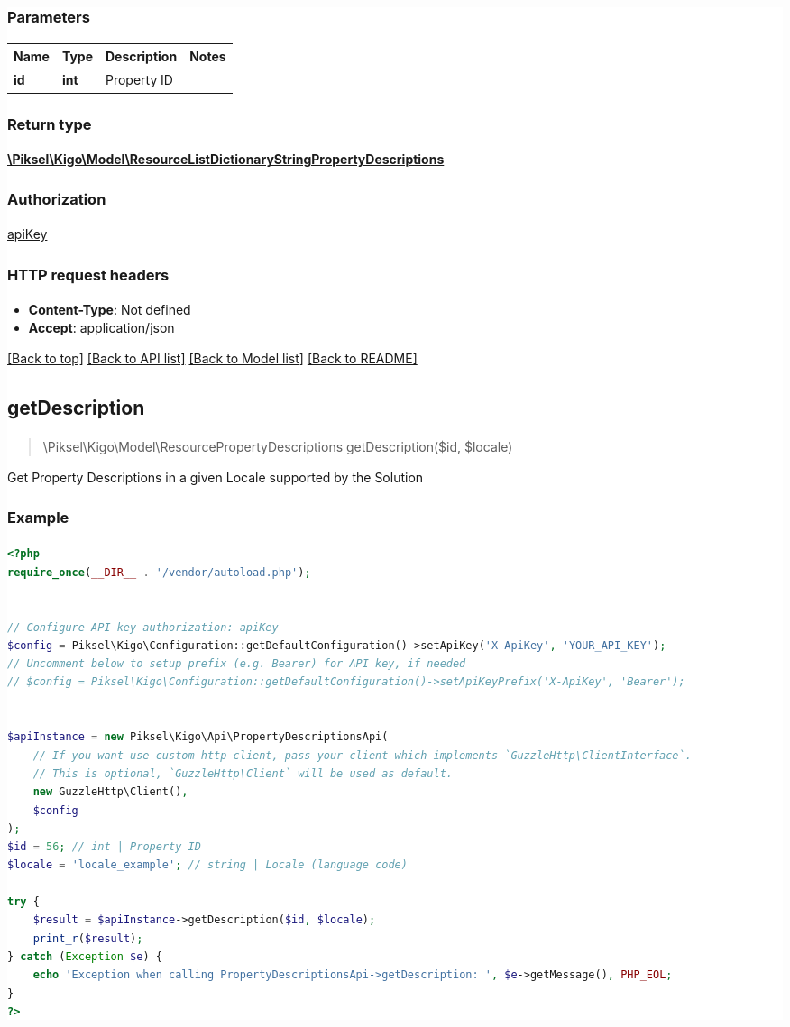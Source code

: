 ### Parameters


Name | Type | Description  | Notes
------------- | ------------- | ------------- | -------------
 **id** | **int**| Property ID |

### Return type

[**\Piksel\Kigo\Model\ResourceListDictionaryStringPropertyDescriptions**](../Model/ResourceListDictionaryStringPropertyDescriptions.md)

### Authorization

[apiKey](../../README.md#apiKey)

### HTTP request headers

- **Content-Type**: Not defined
- **Accept**: application/json

[[Back to top]](#) [[Back to API list]](../../README.md#documentation-for-api-endpoints)
[[Back to Model list]](../../README.md#documentation-for-models)
[[Back to README]](../../README.md)


## getDescription

> \Piksel\Kigo\Model\ResourcePropertyDescriptions getDescription($id, $locale)

Get Property Descriptions in a given Locale supported by the Solution

### Example

```php
<?php
require_once(__DIR__ . '/vendor/autoload.php');


// Configure API key authorization: apiKey
$config = Piksel\Kigo\Configuration::getDefaultConfiguration()->setApiKey('X-ApiKey', 'YOUR_API_KEY');
// Uncomment below to setup prefix (e.g. Bearer) for API key, if needed
// $config = Piksel\Kigo\Configuration::getDefaultConfiguration()->setApiKeyPrefix('X-ApiKey', 'Bearer');


$apiInstance = new Piksel\Kigo\Api\PropertyDescriptionsApi(
    // If you want use custom http client, pass your client which implements `GuzzleHttp\ClientInterface`.
    // This is optional, `GuzzleHttp\Client` will be used as default.
    new GuzzleHttp\Client(),
    $config
);
$id = 56; // int | Property ID
$locale = 'locale_example'; // string | Locale (language code)

try {
    $result = $apiInstance->getDescription($id, $locale);
    print_r($result);
} catch (Exception $e) {
    echo 'Exception when calling PropertyDescriptionsApi->getDescription: ', $e->getMessage(), PHP_EOL;
}
?>
```

